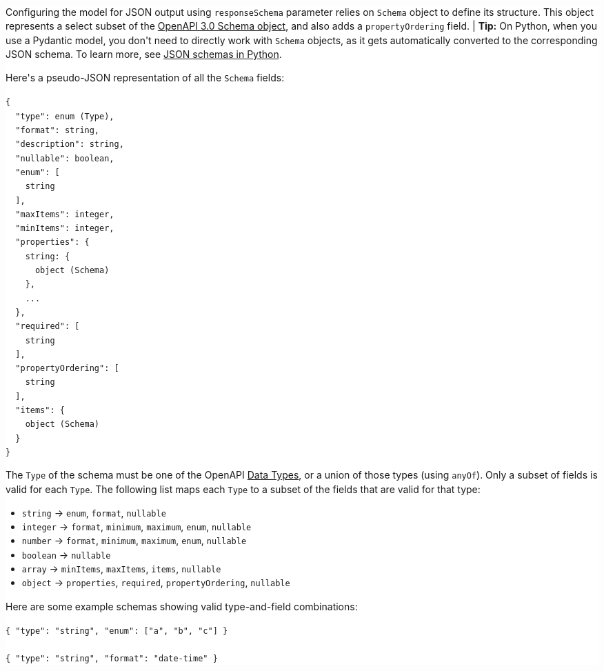Configuring the model for JSON output using `responseSchema` parameter relies on
`Schema` object to define its structure. This object represents a select
subset of the [OpenAPI 3.0 Schema object](https://spec.openapis.org/oas/v3.0.3#schema-object),
and also adds a `propertyOrdering` field.
| **Tip:** On Python, when you use a Pydantic model, you don't need to directly work with `Schema` objects, as it gets automatically converted to the corresponding JSON schema. To learn more, see [JSON schemas in Python](https://ai.google.dev/gemini-api/docs/structured-output#schemas-in-python).

Here's a pseudo-JSON representation of all the `Schema` fields:  

    {
      "type": enum (Type),
      "format": string,
      "description": string,
      "nullable": boolean,
      "enum": [
        string
      ],
      "maxItems": integer,
      "minItems": integer,
      "properties": {
        string: {
          object (Schema)
        },
        ...
      },
      "required": [
        string
      ],
      "propertyOrdering": [
        string
      ],
      "items": {
        object (Schema)
      }
    }

The `Type` of the schema must be one of the OpenAPI
[Data Types](https://spec.openapis.org/oas/v3.0.3#data-types), or a union of
those types (using `anyOf`). Only a subset of fields is valid for each `Type`.
The following list maps each `Type` to a subset of the fields that are valid for
that type:

- `string` -\> `enum`, `format`, `nullable`
- `integer` -\> `format`, `minimum`, `maximum`, `enum`, `nullable`
- `number` -\> `format`, `minimum`, `maximum`, `enum`, `nullable`
- `boolean` -\> `nullable`
- `array` -\> `minItems`, `maxItems`, `items`, `nullable`
- `object` -\> `properties`, `required`, `propertyOrdering`, `nullable`

Here are some example schemas showing valid type-and-field combinations:  

    { "type": "string", "enum": ["a", "b", "c"] }

    { "type": "string", "format": "date-time" }
